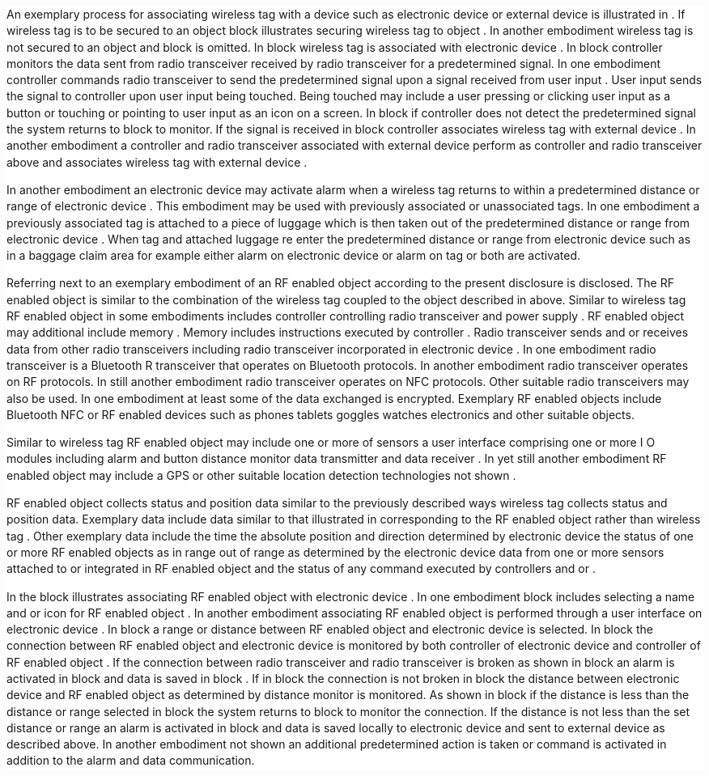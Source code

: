 An exemplary process for associating wireless tag with a device such as electronic device or external device is illustrated in . If wireless tag is to be secured to an object block illustrates securing wireless tag to object . In another embodiment wireless tag is not secured to an object and block is omitted. In block wireless tag is associated with electronic device . In block controller monitors the data sent from radio transceiver received by radio transceiver for a predetermined signal. In one embodiment controller commands radio transceiver to send the predetermined signal upon a signal received from user input . User input sends the signal to controller upon user input being touched. Being touched may include a user pressing or clicking user input as a button or touching or pointing to user input as an icon on a screen. In block if controller does not detect the predetermined signal the system returns to block to monitor. If the signal is received in block controller associates wireless tag with external device . In another embodiment a controller and radio transceiver associated with external device perform as controller and radio transceiver above and associates wireless tag with external device .

In another embodiment an electronic device may activate alarm when a wireless tag returns to within a predetermined distance or range of electronic device . This embodiment may be used with previously associated or unassociated tags. In one embodiment a previously associated tag is attached to a piece of luggage which is then taken out of the predetermined distance or range from electronic device . When tag and attached luggage re enter the predetermined distance or range from electronic device such as in a baggage claim area for example either alarm on electronic device or alarm on tag or both are activated.

Referring next to an exemplary embodiment of an RF enabled object according to the present disclosure is disclosed. The RF enabled object is similar to the combination of the wireless tag coupled to the object described in above. Similar to wireless tag RF enabled object in some embodiments includes controller controlling radio transceiver and power supply . RF enabled object may additional include memory . Memory includes instructions executed by controller . Radio transceiver sends and or receives data from other radio transceivers including radio transceiver incorporated in electronic device . In one embodiment radio transceiver is a Bluetooth R transceiver that operates on Bluetooth protocols. In another embodiment radio transceiver operates on RF protocols. In still another embodiment radio transceiver operates on NFC protocols. Other suitable radio transceivers may also be used. In one embodiment at least some of the data exchanged is encrypted. Exemplary RF enabled objects include Bluetooth NFC or RF enabled devices such as phones tablets goggles watches electronics and other suitable objects.

Similar to wireless tag RF enabled object may include one or more of sensors a user interface comprising one or more I O modules including alarm and button distance monitor data transmitter and data receiver . In yet still another embodiment RF enabled object may include a GPS or other suitable location detection technologies not shown .

RF enabled object collects status and position data similar to the previously described ways wireless tag collects status and position data. Exemplary data include data similar to that illustrated in corresponding to the RF enabled object rather than wireless tag . Other exemplary data include the time the absolute position and direction determined by electronic device the status of one or more RF enabled objects as in range out of range as determined by the electronic device data from one or more sensors attached to or integrated in RF enabled object and the status of any command executed by controllers and or .

In the block illustrates associating RF enabled object with electronic device . In one embodiment block includes selecting a name and or icon for RF enabled object . In another embodiment associating RF enabled object is performed through a user interface on electronic device . In block a range or distance between RF enabled object and electronic device is selected. In block the connection between RF enabled object and electronic device is monitored by both controller of electronic device and controller of RF enabled object . If the connection between radio transceiver and radio transceiver is broken as shown in block an alarm is activated in block and data is saved in block . If in block the connection is not broken in block the distance between electronic device and RF enabled object as determined by distance monitor is monitored. As shown in block if the distance is less than the distance or range selected in block the system returns to block to monitor the connection. If the distance is not less than the set distance or range an alarm is activated in block and data is saved locally to electronic device and sent to external device as described above. In another embodiment not shown an additional predetermined action is taken or command is activated in addition to the alarm and data communication.
